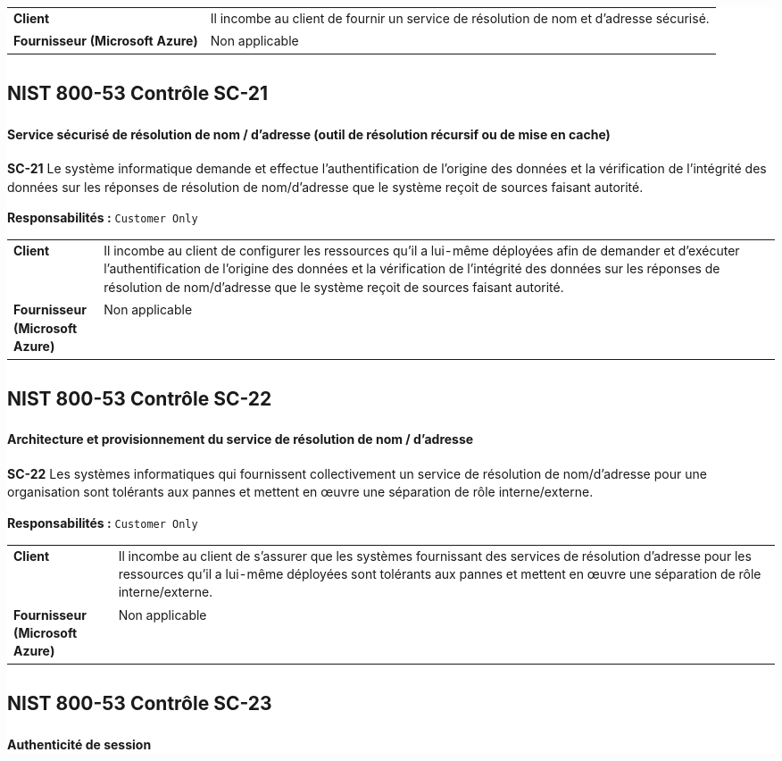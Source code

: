 |||
|---|---|
| **Client** | Il incombe au client de fournir un service de résolution de nom et d’adresse sécurisé. |
| **Fournisseur (Microsoft Azure)** | Non applicable |


 ## <a name="nist-800-53-control-sc-21"></a>NIST 800-53 Contrôle SC-21

#### <a name="secure-name--address-resolution-service-recursive-or-caching-resolver"></a>Service sécurisé de résolution de nom / d’adresse (outil de résolution récursif ou de mise en cache)

**SC-21** Le système informatique demande et effectue l’authentification de l’origine des données et la vérification de l’intégrité des données sur les réponses de résolution de nom/d’adresse que le système reçoit de sources faisant autorité.

**Responsabilités :** `Customer Only`

|||
|---|---|
| **Client** | Il incombe au client de configurer les ressources qu’il a lui-même déployées afin de demander et d’exécuter l’authentification de l’origine des données et la vérification de l’intégrité des données sur les réponses de résolution de nom/d’adresse que le système reçoit de sources faisant autorité. |
| **Fournisseur (Microsoft Azure)** | Non applicable |


 ## <a name="nist-800-53-control-sc-22"></a>NIST 800-53 Contrôle SC-22

#### <a name="architecture-and-provisioning-for-name--address-resolution-service"></a>Architecture et provisionnement du service de résolution de nom / d’adresse

**SC-22** Les systèmes informatiques qui fournissent collectivement un service de résolution de nom/d’adresse pour une organisation sont tolérants aux pannes et mettent en œuvre une séparation de rôle interne/externe.

**Responsabilités :** `Customer Only`

|||
|---|---|
| **Client** | Il incombe au client de s’assurer que les systèmes fournissant des services de résolution d’adresse pour les ressources qu’il a lui-même déployées sont tolérants aux pannes et mettent en œuvre une séparation de rôle interne/externe. |
| **Fournisseur (Microsoft Azure)** | Non applicable |


 ## <a name="nist-800-53-control-sc-23"></a>NIST 800-53 Contrôle SC-23

#### <a name="session-authenticity"></a>Authenticité de session
